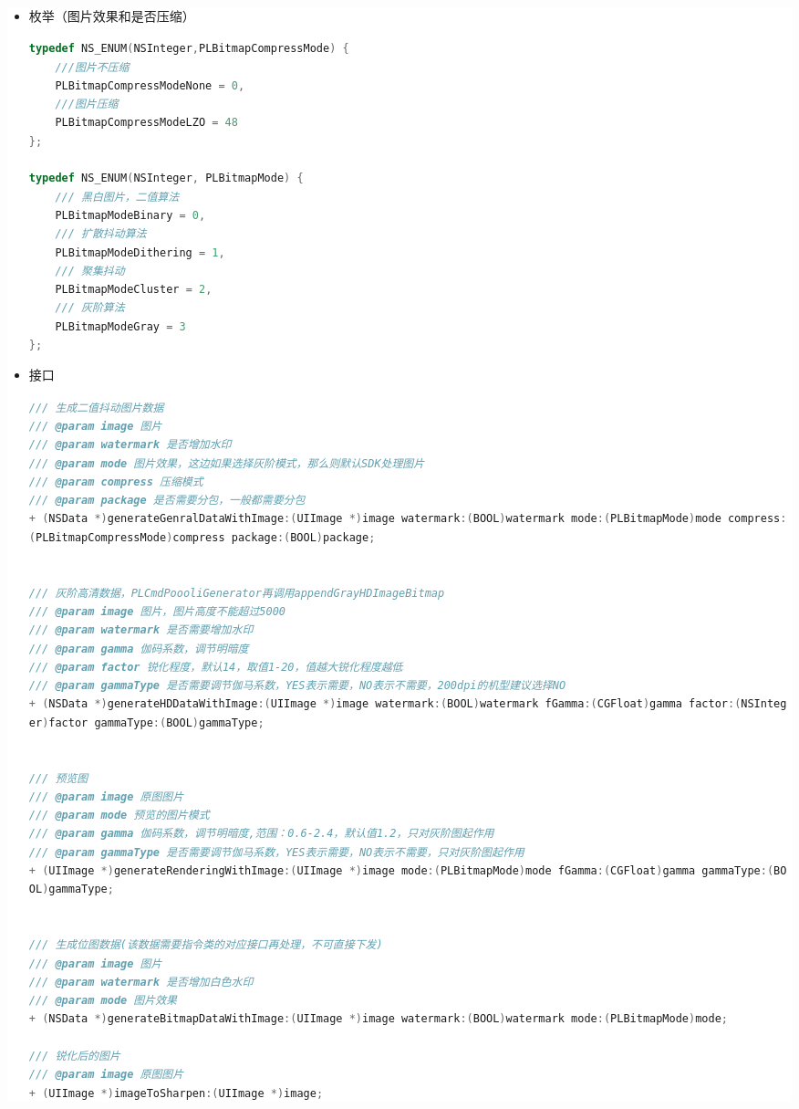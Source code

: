 * 枚举（图片效果和是否压缩）

  ```objective-c
  typedef NS_ENUM(NSInteger,PLBitmapCompressMode) {
      ///图片不压缩
      PLBitmapCompressModeNone = 0,
      ///图片压缩
      PLBitmapCompressModeLZO = 48
  };
  
  typedef NS_ENUM(NSInteger, PLBitmapMode) {
      /// 黑白图片，二值算法
      PLBitmapModeBinary = 0,
      /// 扩散抖动算法
      PLBitmapModeDithering = 1,
      /// 聚集抖动
      PLBitmapModeCluster = 2,
      /// 灰阶算法
      PLBitmapModeGray = 3
  };
  ```

  

* 接口

  ```objective-c
  /// 生成二值抖动图片数据
  /// @param image 图片
  /// @param watermark 是否增加水印
  /// @param mode 图片效果，这边如果选择灰阶模式，那么则默认SDK处理图片
  /// @param compress 压缩模式
  /// @param package 是否需要分包，一般都需要分包
  + (NSData *)generateGenralDataWithImage:(UIImage *)image watermark:(BOOL)watermark mode:(PLBitmapMode)mode compress:(PLBitmapCompressMode)compress package:(BOOL)package;
  
  
  /// 灰阶高清数据，PLCmdPoooliGenerator再调用appendGrayHDImageBitmap
  /// @param image 图片，图片高度不能超过5000
  /// @param watermark 是否需要增加水印
  /// @param gamma 伽码系数，调节明暗度
  /// @param factor 锐化程度，默认14，取值1-20，值越大锐化程度越低
  /// @param gammaType 是否需要调节伽马系数，YES表示需要，NO表示不需要，200dpi的机型建议选择NO
  + (NSData *)generateHDDataWithImage:(UIImage *)image watermark:(BOOL)watermark fGamma:(CGFloat)gamma factor:(NSInteger)factor gammaType:(BOOL)gammaType;
  
  
  /// 预览图
  /// @param image 原图图片
  /// @param mode 预览的图片模式
  /// @param gamma 伽码系数，调节明暗度,范围：0.6-2.4，默认值1.2，只对灰阶图起作用
  /// @param gammaType 是否需要调节伽马系数，YES表示需要，NO表示不需要，只对灰阶图起作用
  + (UIImage *)generateRenderingWithImage:(UIImage *)image mode:(PLBitmapMode)mode fGamma:(CGFloat)gamma gammaType:(BOOL)gammaType;
  
  
  /// 生成位图数据(该数据需要指令类的对应接口再处理，不可直接下发)
  /// @param image 图片
  /// @param watermark 是否增加白色水印
  /// @param mode 图片效果
  + (NSData *)generateBitmapDataWithImage:(UIImage *)image watermark:(BOOL)watermark mode:(PLBitmapMode)mode;
  
  /// 锐化后的图片
  /// @param image 原图图片
  + (UIImage *)imageToSharpen:(UIImage *)image;
  ```